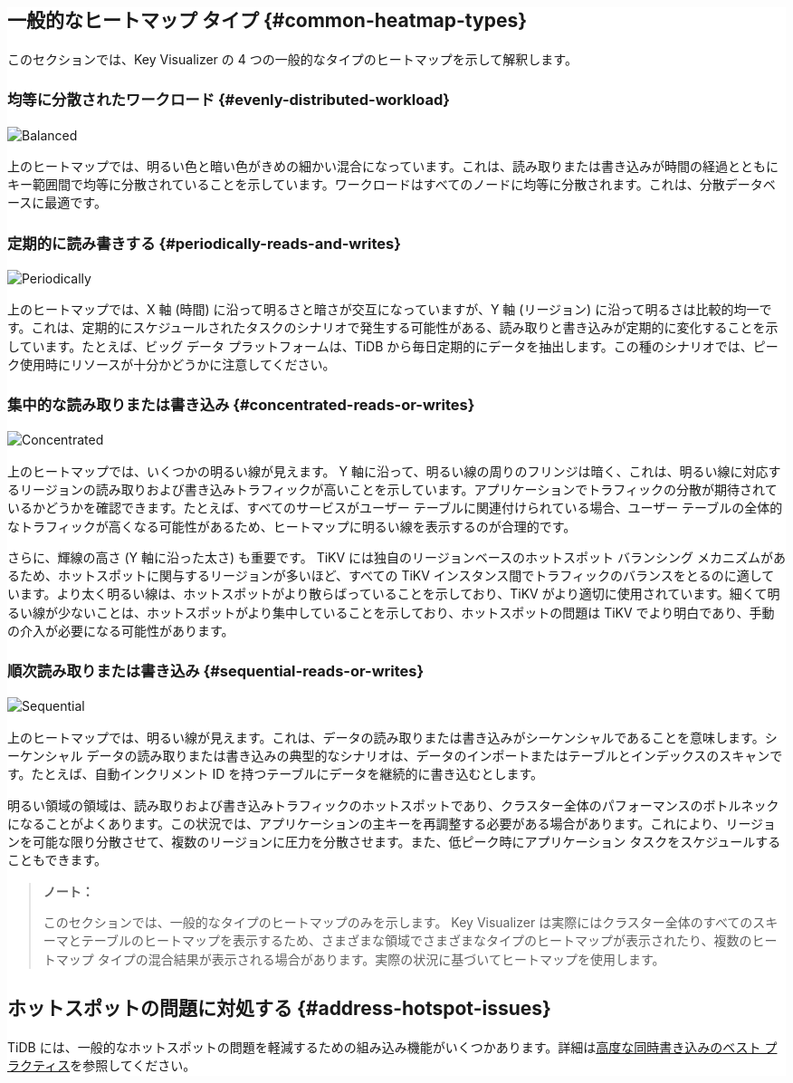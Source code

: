 ## 一般的なヒートマップ タイプ {#common-heatmap-types}

このセクションでは、Key Visualizer の 4 つの一般的なタイプのヒートマップを示して解釈します。

### 均等に分散されたワークロード {#evenly-distributed-workload}

![Balanced](https://download.pingcap.com/images/docs/dashboard/dashboard-keyviz-well-dist.png)

上のヒートマップでは、明るい色と暗い色がきめの細かい混合になっています。これは、読み取りまたは書き込みが時間の経過とともにキー範囲間で均等に分散されていることを示しています。ワークロードはすべてのノードに均等に分散されます。これは、分散データベースに最適です。

### 定期的に読み書きする {#periodically-reads-and-writes}

![Periodically](https://download.pingcap.com/images/docs/dashboard/dashboard-keyviz-period.png)

上のヒートマップでは、X 軸 (時間) に沿って明るさと暗さが交互になっていますが、Y 軸 (リージョン) に沿って明るさは比較的均一です。これは、定期的にスケジュールされたタスクのシナリオで発生する可能性がある、読み取りと書き込みが定期的に変化することを示しています。たとえば、ビッグ データ プラットフォームは、TiDB から毎日定期的にデータを抽出します。この種のシナリオでは、ピーク使用時にリソースが十分かどうかに注意してください。

### 集中的な読み取りまたは書き込み {#concentrated-reads-or-writes}

![Concentrated](https://download.pingcap.com/images/docs/dashboard/dashboard-keyviz-continue.png)

上のヒートマップでは、いくつかの明るい線が見えます。 Y 軸に沿って、明るい線の周りのフリンジは暗く、これは、明るい線に対応するリージョンの読み取りおよび書き込みトラフィックが高いことを示しています。アプリケーションでトラフィックの分散が期待されているかどうかを確認できます。たとえば、すべてのサービスがユーザー テーブルに関連付けられている場合、ユーザー テーブルの全体的なトラフィックが高くなる可能性があるため、ヒートマップに明るい線を表示するのが合理的です。

さらに、輝線の高さ (Y 軸に沿った太さ) も重要です。 TiKV には独自のリージョンベースのホットスポット バランシング メカニズムがあるため、ホットスポットに関与するリージョンが多いほど、すべての TiKV インスタンス間でトラフィックのバランスをとるのに適しています。より太く明るい線は、ホットスポットがより散らばっていることを示しており、TiKV がより適切に使用されています。細くて明るい線が少ないことは、ホットスポットがより集中していることを示しており、ホットスポットの問題は TiKV でより明白であり、手動の介入が必要になる可能性があります。

### 順次読み取りまたは書き込み {#sequential-reads-or-writes}

![Sequential](https://download.pingcap.com/images/docs/dashboard/dashboard-keyviz-sequential.png)

上のヒートマップでは、明るい線が見えます。これは、データの読み取りまたは書き込みがシーケンシャルであることを意味します。シーケンシャル データの読み取りまたは書き込みの典型的なシナリオは、データのインポートまたはテーブルとインデックスのスキャンです。たとえば、自動インクリメント ID を持つテーブルにデータを継続的に書き込むとします。

明るい領域の領域は、読み取りおよび書き込みトラフィックのホットスポットであり、クラスター全体のパフォーマンスのボトルネックになることがよくあります。この状況では、アプリケーションの主キーを再調整する必要がある場合があります。これにより、リージョンを可能な限り分散させて、複数のリージョンに圧力を分散させます。また、低ピーク時にアプリケーション タスクをスケジュールすることもできます。

> **ノート：**
>
> このセクションでは、一般的なタイプのヒートマップのみを示します。 Key Visualizer は実際にはクラスター全体のすべてのスキーマとテーブルのヒートマップを表示するため、さまざまな領域でさまざまなタイプのヒートマップが表示されたり、複数のヒートマップ タイプの混合結果が表示される場合があります。実際の状況に基づいてヒートマップを使用します。

## ホットスポットの問題に対処する {#address-hotspot-issues}

TiDB には、一般的なホットスポットの問題を軽減するための組み込み機能がいくつかあります。詳細は[高度な同時書き込みのベスト プラクティス](/best-practices/high-concurrency-best-practices.md)を参照してください。
